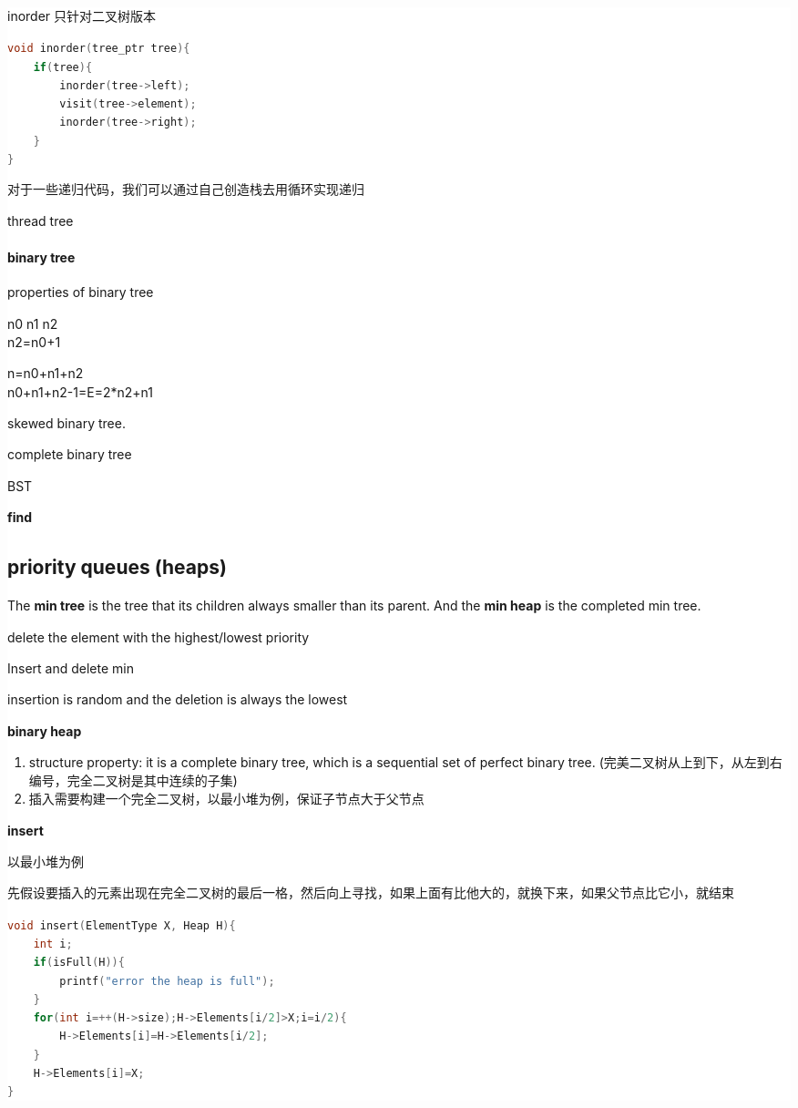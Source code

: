 inorder 只针对二叉树版本

```cpp
void inorder(tree_ptr tree){
	if(tree){
		inorder(tree->left);
		visit(tree->element);
		inorder(tree->right);
	}
}
```

对于一些递归代码，我们可以通过自己创造栈去用循环实现递归

thread tree

#### binary tree

properties of binary tree

n0 n1 n2  
n2=n0+1

n=n0+n1+n2  
n0+n1+n2-1=E=2*n2+n1

skewed binary tree.

complete binary tree

BST

**find**

## priority queues (heaps)

The **min tree** is the tree that its children always smaller than its parent. And the **min heap** is the completed min tree.

delete the element with the highest/lowest priority

Insert and delete min

insertion is random and the deletion is always the lowest

**binary heap**

1. structure property: it is a complete binary tree, which is a sequential set of perfect binary tree. (完美二叉树从上到下，从左到右编号，完全二叉树是其中连续的子集)
2. 插入需要构建一个完全二叉树，以最小堆为例，保证子节点大于父节点

**insert**

以最小堆为例

先假设要插入的元素出现在完全二叉树的最后一格，然后向上寻找，如果上面有比他大的，就换下来，如果父节点比它小，就结束

```cpp
void insert(ElementType X, Heap H){
	int i;
	if(isFull(H)){
		printf("error the heap is full");
	}
	for(int i=++(H->size);H->Elements[i/2]>X;i=i/2){
		H->Elements[i]=H->Elements[i/2];
	}
	H->Elements[i]=X;
}
```
